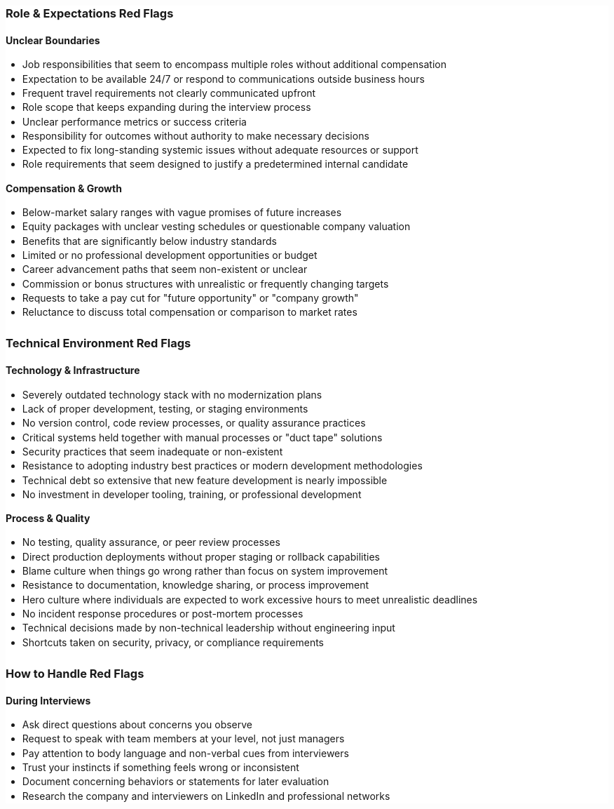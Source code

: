### Role & Expectations Red Flags
**Unclear Boundaries**
- Job responsibilities that seem to encompass multiple roles without additional compensation
- Expectation to be available 24/7 or respond to communications outside business hours
- Frequent travel requirements not clearly communicated upfront
- Role scope that keeps expanding during the interview process
- Unclear performance metrics or success criteria
- Responsibility for outcomes without authority to make necessary decisions
- Expected to fix long-standing systemic issues without adequate resources or support
- Role requirements that seem designed to justify a predetermined internal candidate

**Compensation & Growth**
- Below-market salary ranges with vague promises of future increases
- Equity packages with unclear vesting schedules or questionable company valuation
- Benefits that are significantly below industry standards
- Limited or no professional development opportunities or budget
- Career advancement paths that seem non-existent or unclear
- Commission or bonus structures with unrealistic or frequently changing targets
- Requests to take a pay cut for "future opportunity" or "company growth"
- Reluctance to discuss total compensation or comparison to market rates

### Technical Environment Red Flags
**Technology & Infrastructure**
- Severely outdated technology stack with no modernization plans
- Lack of proper development, testing, or staging environments
- No version control, code review processes, or quality assurance practices
- Critical systems held together with manual processes or "duct tape" solutions
- Security practices that seem inadequate or non-existent
- Resistance to adopting industry best practices or modern development methodologies
- Technical debt so extensive that new feature development is nearly impossible
- No investment in developer tooling, training, or professional development

**Process & Quality**
- No testing, quality assurance, or peer review processes
- Direct production deployments without proper staging or rollback capabilities
- Blame culture when things go wrong rather than focus on system improvement
- Resistance to documentation, knowledge sharing, or process improvement
- Hero culture where individuals are expected to work excessive hours to meet unrealistic deadlines
- No incident response procedures or post-mortem processes
- Technical decisions made by non-technical leadership without engineering input
- Shortcuts taken on security, privacy, or compliance requirements

### How to Handle Red Flags
**During Interviews**
- Ask direct questions about concerns you observe
- Request to speak with team members at your level, not just managers
- Pay attention to body language and non-verbal cues from interviewers
- Trust your instincts if something feels wrong or inconsistent
- Document concerning behaviors or statements for later evaluation
- Research the company and interviewers on LinkedIn and professional networks
